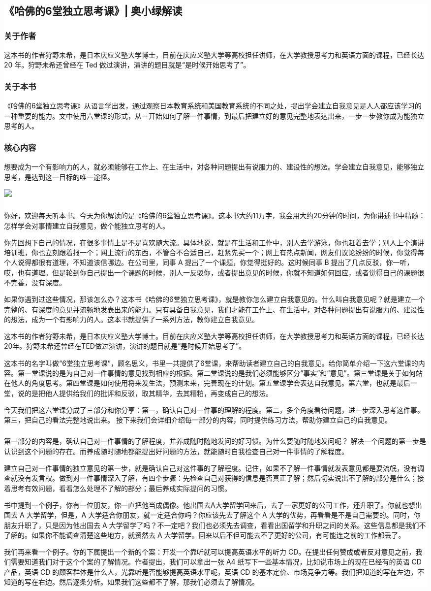 ## 《哈佛的6堂独立思考课》| 奥小绿解读

### 关于作者

这本书的作者狩野未希，是日本庆应义塾大学博士，目前在庆应义塾大学等高校担任讲师，在大学教授思考力和英语方面的课程，已经长达 20 年。狩野未希还曾经在 Ted 做过演讲，演讲的题目就是“是时候开始思考了”。

### 关于本书

《哈佛的6堂独立思考课》从语言学出发，通过观察日本教育系统和美国教育系统的不同之处，提出学会建立自我意见是人人都应该学习的一种重要的能力。文中使用六堂课的形式，从一开始如何了解一件事情，到最后把建立好的意见完整地表达出来，一步一步教你成为能独立思考的人。     

### 核心内容

想要成为一个有影响力的人，就必须能够在工作上、在生活中，对各种问题提出有说服力的、建设性的想法。学会建立自我意见，能够独立思考，是达到这一目标的唯一途径。     

<img  src="https://piccdn3.umiwi.com/img/201708/02/201708021845039348331193.jpg" width="0"/>

###  



你好，欢迎每天听本书。今天为你解读的是《哈佛的6堂独立思考课》。这本书大约11万字，我会用大约20分钟的时间，为你讲述书中精髓：怎样学会对事情建立自我意见，做个能独立思考的人。

你先回想下自己的情况，在很多事情上是不是喜欢随大流。具体地说，就是在生活和工作中，别人去学游泳，你也赶着去学；别人上个演讲培训班，你也立刻跟着报一个；网上流行的东西，不管合不合适自己，赶紧先买一个；网上有热点新闻，网友们议论纷纷的时候，你觉得每个人说得都很有道理，不知道该信哪边。在公司里，同事 A 提出了一个课题，你觉得挺好的。这时候同事 B 提出了几点反驳，你一听，哎，也有道理。但是轮到你自己提出一个课题的时候，别人一反驳你，或者提出意见的时候，你就不知道如何回应，或者觉得自己的课题很不完善，没有深度。

如果你遇到过这些情况，那该怎么办？这本书《哈佛的6堂独立思考课》，就是教你怎么建立自我意见的。什么叫自我意见呢？就是建立一个完整的、有深度的意见并流畅地发表出来的能力。只有具备自我意见，我们才能在工作上、在生活中，对各种问题提出有说服力的、建设性的想法，成为一个有影响力的人。这本书就提供了一系列方法，教你建立自我意见。

这本书的作者狩野未希，是日本庆应义塾大学博士。目前在庆应义塾大学等高校担任讲师，在大学教授思考力和英语方面的课程，已经长达20年。狩野未希还曾经在TED做过演讲，演讲的题目就是“是时候开始思考了”。

这本书的名字叫做“6堂独立思考课”，顾名思义，书里一共提供了6堂课，来帮助读者建立自己的自我意见。给你简单介绍一下这六堂课的内容。第一堂课说的是为自己对一件事情的意见找到相应的根据。第二堂课说的是我们必须能够区分“事实”和“意见”。第三堂课是关于如何站在他人的角度思考。第四堂课是如何使用将来发生法，预测未来，完善现在的计划。第五堂课学会表达自我意见。第六堂，也就是最后一堂，说的是把他人提供给我们的批评和反驳，取其精华，去其糟粕，再变成自己的想法。

今天我们把这六堂课分成了三部分和你分享：第一，确认自己对一件事的理解的程度。第二，多个角度看待问题，进一步深入思考这件事。第三，把自己的看法完整地说出来。 接下来我们会详细介绍每一部分的内容，同时提供练习方法，帮助你建立自己的自我意见。

###  



第一部分的内容是，确认自己对一件事情的了解程度，并养成随时随地发问的好习惯。为什么要随时随地发问呢？ 解决一个问题的第一步是认识到这个问题的存在。而养成随时随地都能提出好问题的方法，就能随时自我检查自己对一件事情的了解程度。

建立自己对一件事情的独立意见的第一步，就是确认自己对这件事的了解程度。记住，如果不了解一件事情就发表意见都是耍流氓，没有调查就没有发言权。做到对一件事情深入了解，有四个步骤：先检查自己对获得的信息是否真正了解；然后切实说出不了解的部分是什么；接着思考有效问题，看看怎么处理不了解的部分；最后养成实际提问的习惯。

书中提到一个例子，你有一位朋友，你一直把他当成偶像。他出国去A大学留学回来后，去了一家更好的公司工作，还升职了。你就也想出国去 A 大学留学，但是，A 大学适合你朋友，就一定适合你吗？你应该先去了解这个 A 大学的优势，再看看是不是自己需要的。同时，你朋友升职了，只是因为他出国去 A 大学留学了吗？不一定吧？我们也必须先去调查，看看出国留学和升职之间的关系。这些信息都是我们不了解的。如果你不能调查清楚这些地方，就贸然去 A 大学留学。回来以后不但可能去不了更好的公司，有可能连之前的工作都丢了。

我们再来看一个例子。你的下属提出一个新的个案：开发一个靠听就可以提高英语水平的听力 CD。在提出任何赞成或者反对意见之前，我们需要知道我们对于这个个案的了解情况。作者提出，我们可以拿出一张 A4 纸写下一些基本情况，比如说市场上的现在已经有的英语 CD 产品，英语 CD 的顾客群体是什么人，光靠听是否能够提高英语水平呢，英语 CD 的基本定价、市场竞争力等。我们把知道的写在左边，不知道的写在右边。然后逐条分析。如果我们这些都不了解，那我们必须去了解情况。
